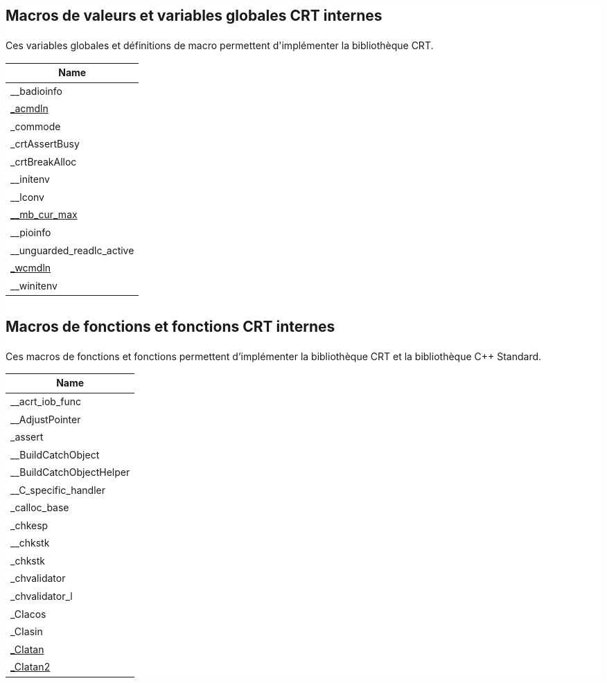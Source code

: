 ## <a name="internal-crt-globals-and-value-macros"></a>Macros de valeurs et variables globales CRT internes

Ces variables globales et définitions de macro permettent d'implémenter la bibliothèque CRT.

|Name|
|----------|
|__badioinfo|
|[_acmdln](../c-runtime-library/acmdln-tcmdln-wcmdln.md)|
|_commode|
|_crtAssertBusy|
|_crtBreakAlloc|
|__initenv|
|__lconv|
|[__mb_cur_max](../c-runtime-library/mb-cur-max-func-mb-cur-max-l-func-p-mb-cur-max-mb-cur-max.md)|
|__pioinfo|
|__unguarded_readlc_active|
|[_wcmdln](../c-runtime-library/acmdln-tcmdln-wcmdln.md)|
|__winitenv|

## <a name="internal-crt-functions-and-function-macros"></a>Macros de fonctions et fonctions CRT internes

Ces macros de fonctions et fonctions permettent d’implémenter la bibliothèque CRT et la bibliothèque C++ Standard.

|Name|
|----------|
|__acrt_iob_func|
|__AdjustPointer|
|_assert|
|__BuildCatchObject|
|__BuildCatchObjectHelper|
|__C_specific_handler|
|_calloc_base|
|_chkesp|
|__chkstk|
|_chkstk|
|_chvalidator|
|_chvalidator_l|
|_CIacos|
|_CIasin|
|[_CIatan](../c-runtime-library/ciatan.md)|
|[_CIatan2](../c-runtime-library/ciatan2.md)|